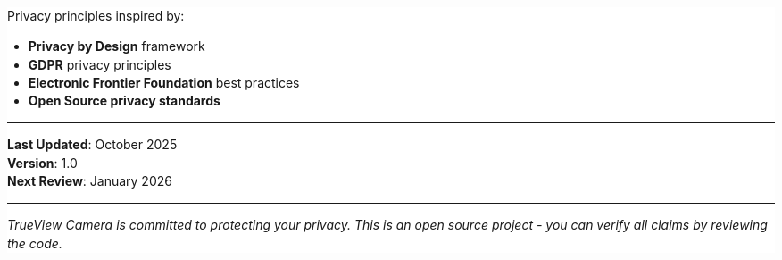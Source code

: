 Privacy principles inspired by:
- **Privacy by Design** framework
- **GDPR** privacy principles
- **Electronic Frontier Foundation** best practices
- **Open Source privacy standards**

---

**Last Updated**: October 2025  
**Version**: 1.0  
**Next Review**: January 2026

---

*TrueView Camera is committed to protecting your privacy. This is an open source project - you can verify all claims by reviewing the code.*
